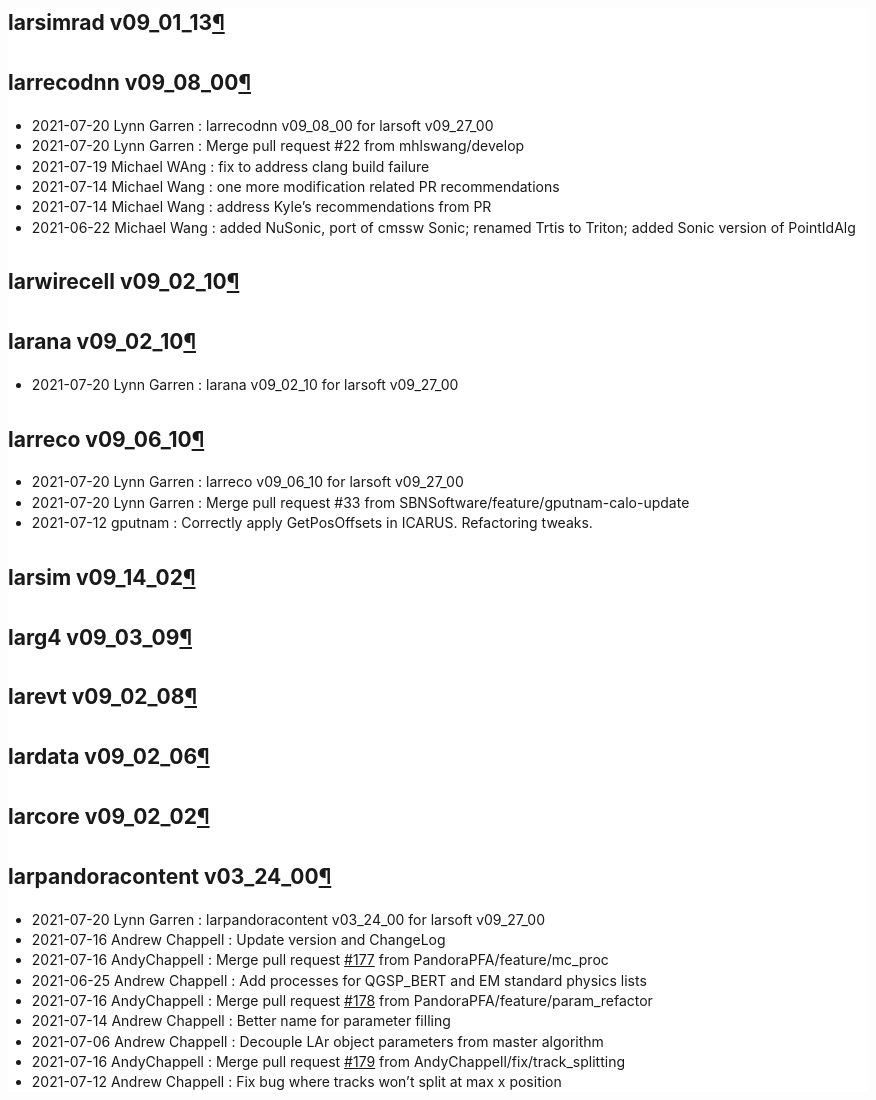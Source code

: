 
larsimrad v09\_01\_13[¶](#larsimrad-v09_01_13)
----------------------------------------------


larrecodnn v09\_08\_00[¶](#larrecodnn-v09_08_00)
------------------------------------------------

-   2021-07-20 Lynn Garren : larrecodnn v09\_08\_00 for larsoft v09\_27\_00
-   2021-07-20 Lynn Garren : Merge pull request \#22 from mhlswang/develop
-   2021-07-19 Michael WAng : fix to address clang build failure
-   2021-07-14 Michael Wang : one more modification related PR recommendations
-   2021-07-14 Michael Wang : address Kyle’s recommendations from PR
-   2021-06-22 Michael Wang : added NuSonic, port of cmssw Sonic; renamed Trtis to Triton; added Sonic version of PointIdAlg


larwirecell v09\_02\_10[¶](#larwirecell-v09_02_10)
--------------------------------------------------


larana v09\_02\_10[¶](#larana-v09_02_10)
----------------------------------------

-   2021-07-20 Lynn Garren : larana v09\_02\_10 for larsoft v09\_27\_00


larreco v09\_06\_10[¶](#larreco-v09_06_10)
------------------------------------------

-   2021-07-20 Lynn Garren : larreco v09\_06\_10 for larsoft v09\_27\_00
-   2021-07-20 Lynn Garren : Merge pull request \#33 from SBNSoftware/feature/gputnam-calo-update
-   2021-07-12 gputnam : Correctly apply GetPosOffsets in ICARUS. Refactoring tweaks.


larsim v09\_14\_02[¶](#larsim-v09_14_02)
----------------------------------------


larg4 v09\_03\_09[¶](#larg4-v09_03_09)
--------------------------------------


larevt v09\_02\_08[¶](#larevt-v09_02_08)
----------------------------------------


lardata v09\_02\_06[¶](#lardata-v09_02_06)
------------------------------------------


larcore v09\_02\_02[¶](#larcore-v09_02_02)
------------------------------------------


larpandoracontent v03\_24\_00[¶](#larpandoracontent-v03_24_00)
--------------------------------------------------------------

-   2021-07-20 Lynn Garren : larpandoracontent v03\_24\_00 for larsoft v09\_27\_00
-   2021-07-16 Andrew Chappell : Update version and ChangeLog
-   2021-07-16 AndyChappell : Merge pull request [\#177](/redmine/issues/177 "Feature: Enable worksheet upload throughout the fiscal year. (Closed)") from PandoraPFA/feature/mc\_proc
-   2021-06-25 Andrew Chappell : Add processes for QGSP\_BERT and EM standard physics lists
-   2021-07-16 AndyChappell : Merge pull request [\#178](/redmine/issues/178 "Bug: Properly handle special characters and invalid data types in Upload Worksheet function  (Assigned)") from PandoraPFA/feature/param\_refactor
-   2021-07-14 Andrew Chappell : Better name for parameter filling
-   2021-07-06 Andrew Chappell : Decouple LAr object parameters from master algorithm
-   2021-07-16 AndyChappell : Merge pull request [\#179](/redmine/issues/179 "Feature: Provide web interface and code to enable Tasks to be deleted (Closed)") from AndyChappell/fix/track\_splitting
-   2021-07-12 Andrew Chappell : Fix bug where tracks won’t split at max x position
